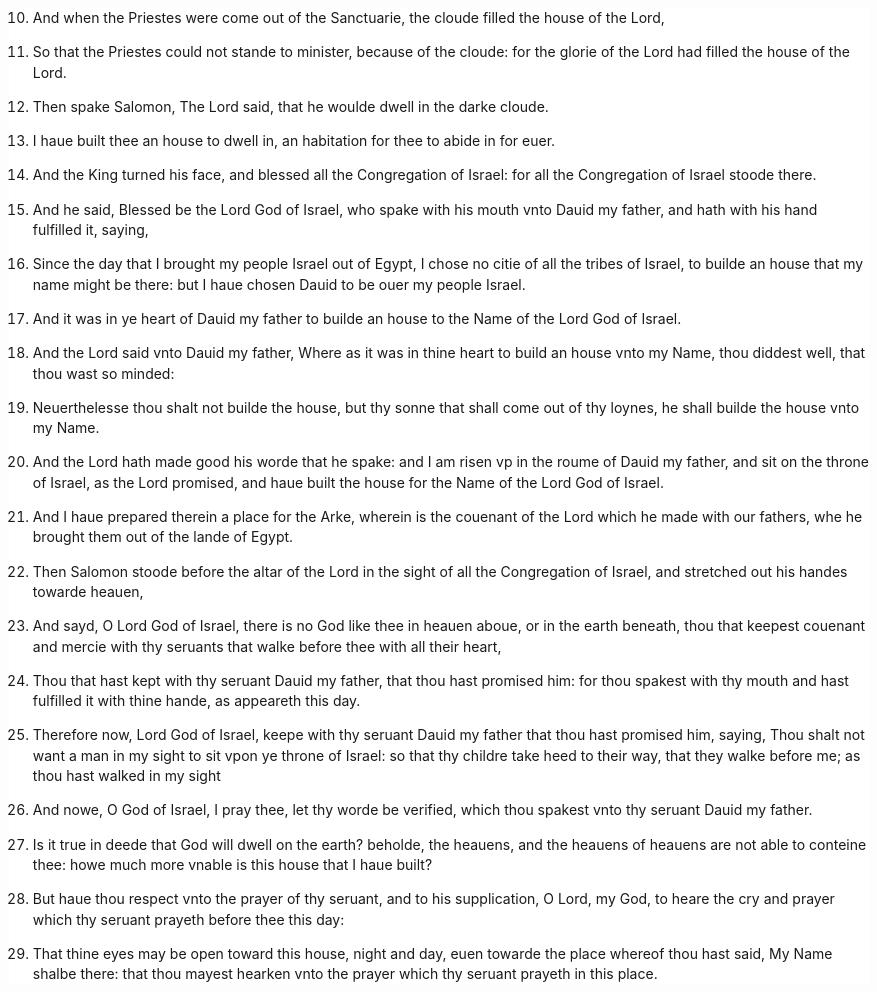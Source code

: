 10. And when the Priestes were come out of the Sanctuarie, the cloude filled the house of the Lord,

11. So that the Priestes could not stande to minister, because of the cloude: for the glorie of the Lord had filled the house of the Lord.

12. Then spake Salomon, The Lord said, that he woulde dwell in the darke cloude.

13. I haue built thee an house to dwell in, an habitation for thee to abide in for euer.

14. And the King turned his face, and blessed all the Congregation of Israel: for all the Congregation of Israel stoode there.

15. And he said, Blessed be the Lord God of Israel, who spake with his mouth vnto Dauid my father, and hath with his hand fulfilled it, saying,

16. Since the day that I brought my people Israel out of Egypt, I chose no citie of all the tribes of Israel, to builde an house that my name might be there: but I haue chosen Dauid to be ouer my people Israel.

17. And it was in ye heart of Dauid my father to builde an house to the Name of the Lord God of Israel.

18. And the Lord said vnto Dauid my father, Where as it was in thine heart to build an house vnto my Name, thou diddest well, that thou wast so minded:

19. Neuerthelesse thou shalt not builde the house, but thy sonne that shall come out of thy loynes, he shall builde the house vnto my Name.

20. And the Lord hath made good his worde that he spake: and I am risen vp in the roume of Dauid my father, and sit on the throne of Israel, as the Lord promised, and haue built the house for the Name of the Lord God of Israel.

21. And I haue prepared therein a place for the Arke, wherein is the couenant of the Lord which he made with our fathers, whe he brought them out of the lande of Egypt.

22. Then Salomon stoode before the altar of the Lord in the sight of all the Congregation of Israel, and stretched out his handes towarde heauen,

23. And sayd, O Lord God of Israel, there is no God like thee in heauen aboue, or in the earth beneath, thou that keepest couenant and mercie with thy seruants that walke before thee with all their heart,

24. Thou that hast kept with thy seruant Dauid my father, that thou hast promised him: for thou spakest with thy mouth and hast fulfilled it with thine hande, as appeareth this day.

25. Therefore now, Lord God of Israel, keepe with thy seruant Dauid my father that thou hast promised him, saying, Thou shalt not want a man in my sight to sit vpon ye throne of Israel: so that thy childre take heed to their way, that they walke before me; as thou hast walked in my sight

26. And nowe, O God of Israel, I pray thee, let thy worde be verified, which thou spakest vnto thy seruant Dauid my father.

27. Is it true in deede that God will dwell on the earth? beholde, the heauens, and the heauens of heauens are not able to conteine thee: howe much more vnable is this house that I haue built?

28. But haue thou respect vnto the prayer of thy seruant, and to his supplication, O Lord, my God, to heare the cry and prayer which thy seruant prayeth before thee this day:

29. That thine eyes may be open toward this house, night and day, euen towarde the place whereof thou hast said, My Name shalbe there: that thou mayest hearken vnto the prayer which thy seruant prayeth in this place.
